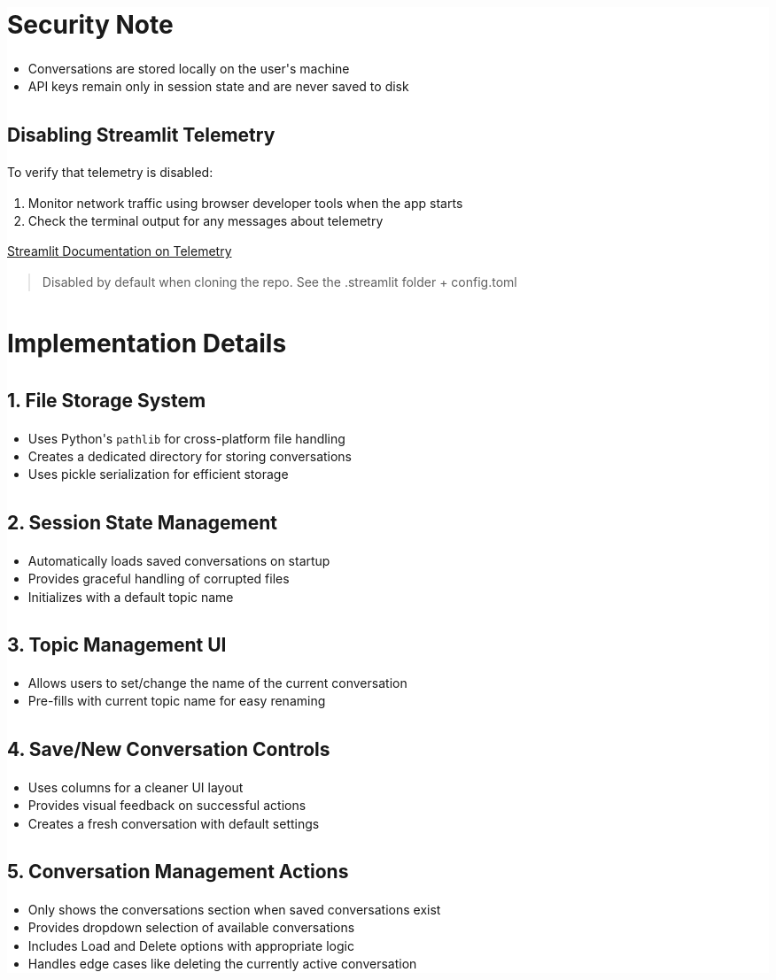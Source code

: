 # Security Note

- Conversations are stored locally on the user's machine
- API keys remain only in session state and are never saved to disk

## Disabling Streamlit Telemetry

To verify that telemetry is disabled:

1. Monitor network traffic using browser developer tools when the app starts
2. Check the terminal output for any messages about telemetry

[Streamlit Documentation on Telemetry](https://docs.streamlit.io/library/advanced-features/configuration#telemetry)

> Disabled by default when cloning the repo. See the .streamlit folder + config.toml

# Implementation Details

## 1. File Storage System

- Uses Python's `pathlib` for cross-platform file handling
- Creates a dedicated directory for storing conversations
- Uses pickle serialization for efficient storage

## 2. Session State Management

- Automatically loads saved conversations on startup
- Provides graceful handling of corrupted files
- Initializes with a default topic name

## 3. Topic Management UI

- Allows users to set/change the name of the current conversation
- Pre-fills with current topic name for easy renaming

## 4. Save/New Conversation Controls

- Uses columns for a cleaner UI layout
- Provides visual feedback on successful actions
- Creates a fresh conversation with default settings

## 5. Conversation Management Actions

- Only shows the conversations section when saved conversations exist
- Provides dropdown selection of available conversations
- Includes Load and Delete options with appropriate logic
- Handles edge cases like deleting the currently active conversation
